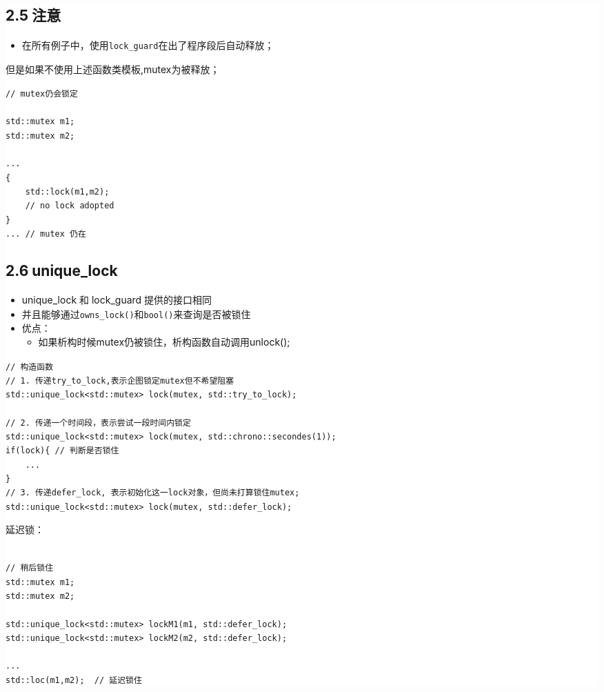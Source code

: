 ## 2.5 注意
- 在所有例子中，使用`lock_guard`在出了程序段后自动释放；

但是如果不使用上述函数类模板,mutex为被释放；

```
// mutex仍会锁定

std::mutex m1;
std::mutex m2;

...
{
	std::lock(m1,m2);
	// no lock adopted
}
... // mutex 仍在
```


## 2.6 unique_lock
- unique_lock 和 lock_guard 提供的接口相同
- 并且能够通过`owns_lock()`和`bool()`来查询是否被锁住
- 优点：
  - 如果析构时候mutex仍被锁住，析构函数自动调用unlock();

```
// 构造函数
// 1. 传递try_to_lock,表示企图锁定mutex但不希望阻塞
std::unique_lock<std::mutex> lock(mutex, std::try_to_lock);

// 2. 传递一个时间段，表示尝试一段时间内锁定
std::unique_lock<std::mutex> lock(mutex, std::chrono::secondes(1));
if(lock){ // 判断是否锁住
	...
}
// 3. 传递defer_lock, 表示初始化这一lock对象，但尚未打算锁住mutex;
std::unique_lock<std::mutex> lock(mutex, std::defer_lock);

```

延迟锁：

```

// 稍后锁住
std::mutex m1;
std::mutex m2;

std::unique_lock<std::mutex> lockM1(m1, std::defer_lock);
std::unique_lock<std::mutex> lockM2(m2, std::defer_lock);

...
std::loc(m1,m2);  // 延迟锁住
```
